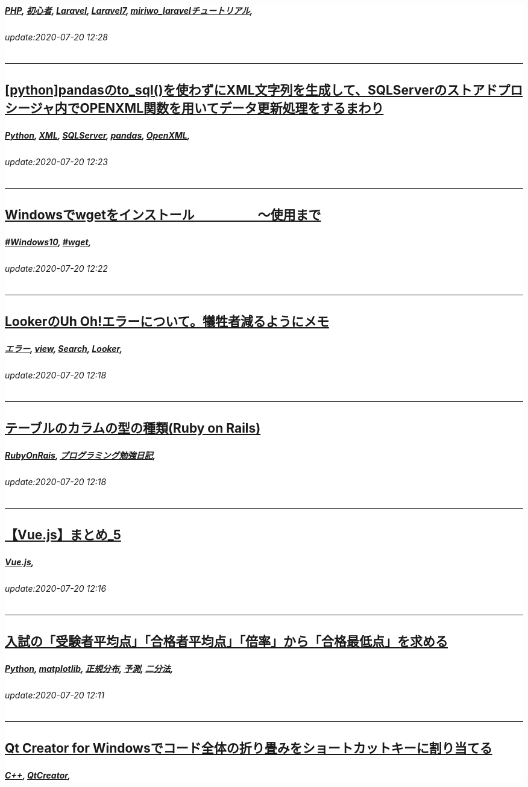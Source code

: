 ##### [PHP](https://qiita.com/tags/PHP), [初心者](https://qiita.com/tags/初心者), [Laravel](https://qiita.com/tags/Laravel), [Laravel7](https://qiita.com/tags/Laravel7), [miriwo_laravelチュートリアル](https://qiita.com/tags/miriwo_laravelチュートリアル), 
###### update:2020-07-20 12:28
---
## [[python]pandasのto_sql()を使わずにXML文字列を生成して、SQLServerのストアドプロシージャ内でOPENXML関数を用いてデータ更新処理をするまわり](https://qiita.com/Fortinbras/items/5f48cc430e43474d04cc)
##### [Python](https://qiita.com/tags/Python), [XML](https://qiita.com/tags/XML), [SQLServer](https://qiita.com/tags/SQLServer), [pandas](https://qiita.com/tags/pandas), [OpenXML](https://qiita.com/tags/OpenXML), 
###### update:2020-07-20 12:23
---
## [Windowsでwgetをインストール　　　　　～使用まで](https://qiita.com/ny_uta/items/04c79f2964e39c02c540)
##### [#Windows10](https://qiita.com/tags/#Windows10), [#wget](https://qiita.com/tags/#wget), 
###### update:2020-07-20 12:22
---
## [LookerのUh Oh!エラーについて。犠牲者減るようにメモ](https://qiita.com/ymto/items/531f0c41e3f606d0367d)
##### [エラー](https://qiita.com/tags/エラー), [view](https://qiita.com/tags/view), [Search](https://qiita.com/tags/Search), [Looker](https://qiita.com/tags/Looker), 
###### update:2020-07-20 12:18
---
## [テーブルのカラムの型の種類(Ruby on Rails)](https://qiita.com/mzmz__02/items/f018b67243175e8f0891)
##### [RubyOnRais](https://qiita.com/tags/RubyOnRais), [プログラミング勉強日記](https://qiita.com/tags/プログラミング勉強日記), 
###### update:2020-07-20 12:18
---
## [【Vue.js】まとめ_5](https://qiita.com/ryouya3948/items/bd38674994b438640172)
##### [Vue.js](https://qiita.com/tags/Vue.js), 
###### update:2020-07-20 12:16
---
## [入試の「受験者平均点」「合格者平均点」「倍率」から「合格最低点」を求める](https://qiita.com/tomii9273/items/1a38095c19e2ae47c59c)
##### [Python](https://qiita.com/tags/Python), [matplotlib](https://qiita.com/tags/matplotlib), [正規分布](https://qiita.com/tags/正規分布), [予測](https://qiita.com/tags/予測), [二分法](https://qiita.com/tags/二分法), 
###### update:2020-07-20 12:11
---
## [Qt Creator for Windowsでコード全体の折り畳みをショートカットキーに割り当てる](https://qiita.com/Narapi/items/a80a454ce783caf63bc2)
##### [C++](https://qiita.com/tags/C++), [QtCreator](https://qiita.com/tags/QtCreator), 